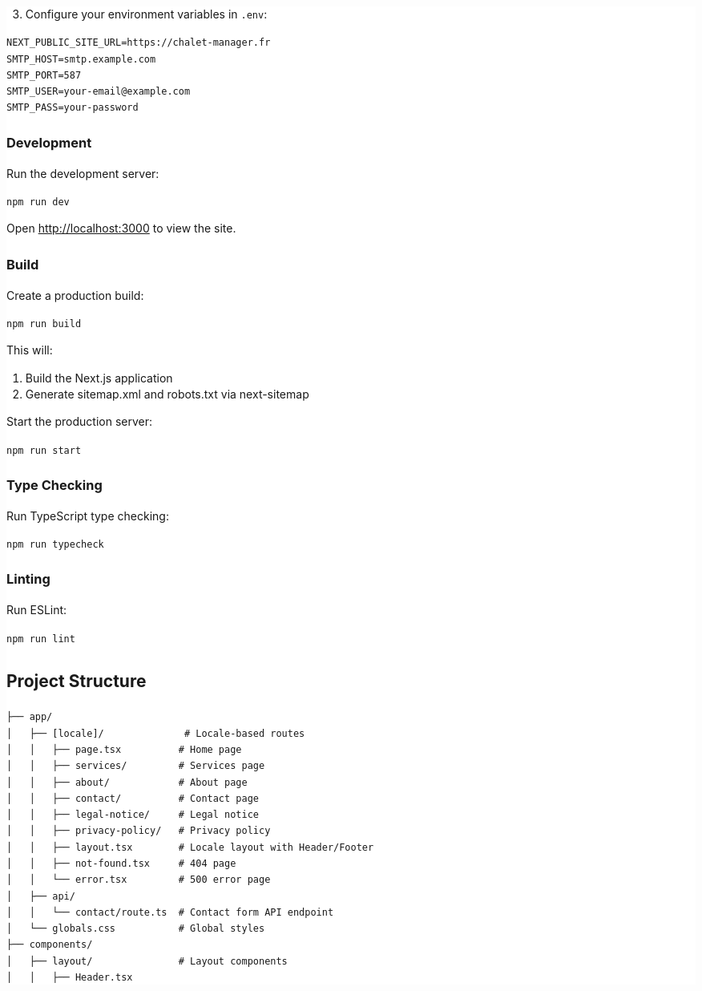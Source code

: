3. Configure your environment variables in `.env`:
```env
NEXT_PUBLIC_SITE_URL=https://chalet-manager.fr
SMTP_HOST=smtp.example.com
SMTP_PORT=587
SMTP_USER=your-email@example.com
SMTP_PASS=your-password
```

### Development

Run the development server:
```bash
npm run dev
```

Open [http://localhost:3000](http://localhost:3000) to view the site.

### Build

Create a production build:
```bash
npm run build
```

This will:
1. Build the Next.js application
2. Generate sitemap.xml and robots.txt via next-sitemap

Start the production server:
```bash
npm run start
```

### Type Checking

Run TypeScript type checking:
```bash
npm run typecheck
```

### Linting

Run ESLint:
```bash
npm run lint
```

## Project Structure

```
├── app/
│   ├── [locale]/              # Locale-based routes
│   │   ├── page.tsx          # Home page
│   │   ├── services/         # Services page
│   │   ├── about/            # About page
│   │   ├── contact/          # Contact page
│   │   ├── legal-notice/     # Legal notice
│   │   ├── privacy-policy/   # Privacy policy
│   │   ├── layout.tsx        # Locale layout with Header/Footer
│   │   ├── not-found.tsx     # 404 page
│   │   └── error.tsx         # 500 error page
│   ├── api/
│   │   └── contact/route.ts  # Contact form API endpoint
│   └── globals.css           # Global styles
├── components/
│   ├── layout/               # Layout components
│   │   ├── Header.tsx
```